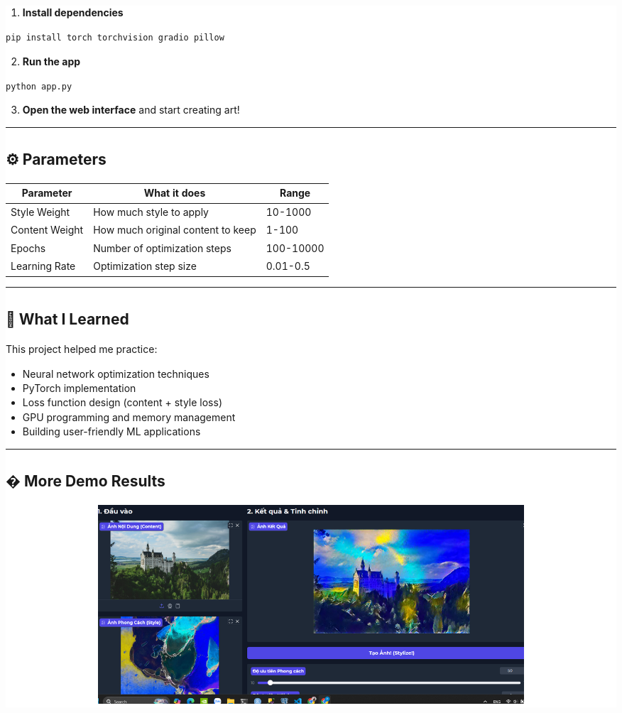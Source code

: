 1. **Install dependencies**
```bash
pip install torch torchvision gradio pillow
```

2. **Run the app**
```bash
python app.py
```

3. **Open the web interface** and start creating art!

---

## ⚙️ Parameters

| Parameter | What it does | Range |
|-----------|-------------|-------|
| Style Weight | How much style to apply | 10-1000 |
| Content Weight | How much original content to keep | 1-100 |
| Epochs | Number of optimization steps | 100-10000 |
| Learning Rate | Optimization step size | 0.01-0.5 |

---

## 🎯 What I Learned

This project helped me practice:
- Neural network optimization techniques
- PyTorch implementation
- Loss function design (content + style loss)
- GPU programming and memory management
- Building user-friendly ML applications

---

## �️ More Demo Results

<div align="center">

  <img src="demo_pictures/Screenshot 2025-07-13 124202.png" width="600" alt="Demo 4"/>

